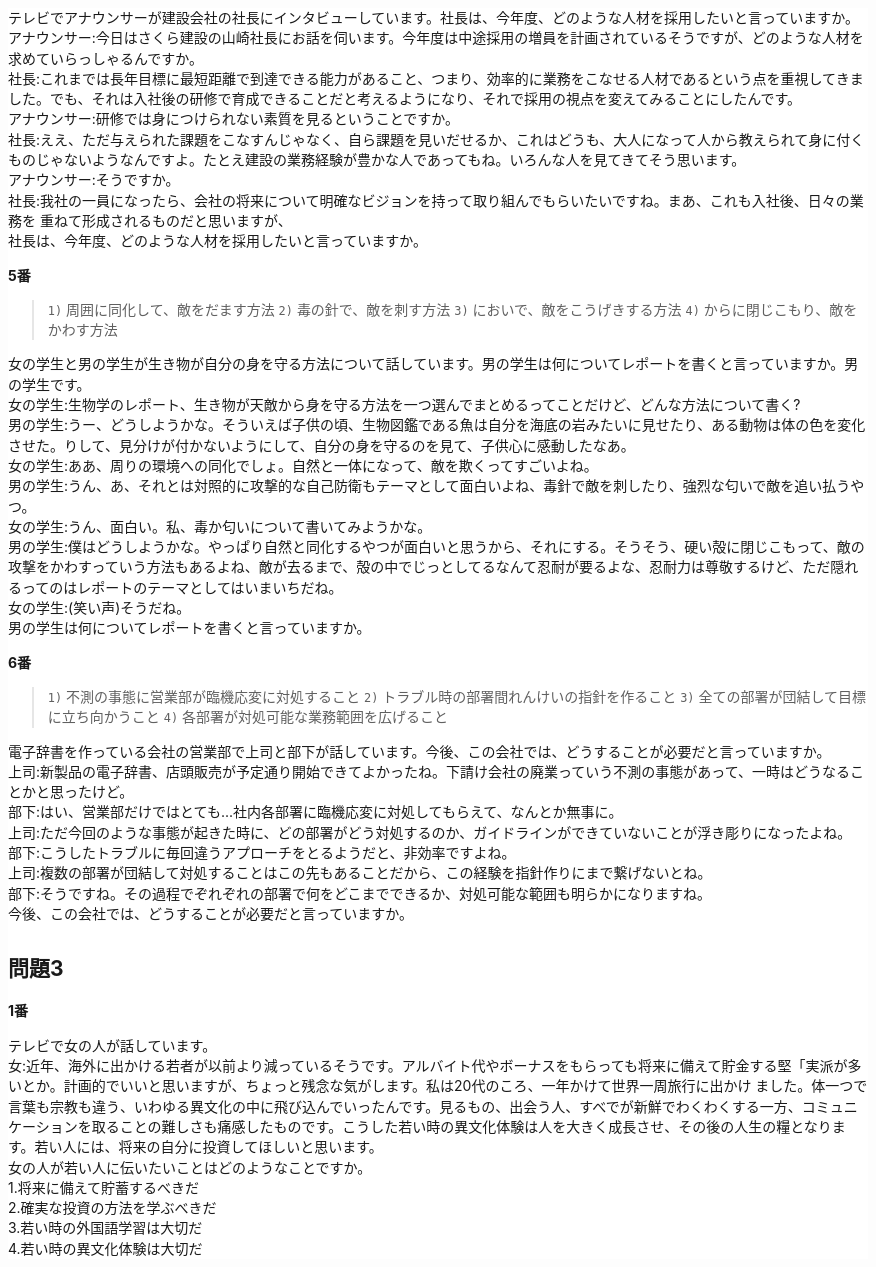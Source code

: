 テレビでアナウンサーが建設会社の社長にインタビューしています。社長は、今年度、どのような人材を採用したいと言っていますか。  
アナウンサー:今日はさくら建設の山崎社長にお話を伺います。今年度は中途採用の増員を計画されているそうですが、どのような人材を求めていらっしゃるんですか。  
社長:これまでは長年目標に最短距離で到達できる能力があること、つまり、効率的に業務をこなせる人材であるという点を重視してきました。でも、それは入社後の研修で育成できることだと考えるようになり、それで採用の視点を変えてみることにしたんです。  
アナウンサー:研修では身につけられない素質を見るということですか。  
社長:ええ、ただ与えられた課題をこなすんじゃなく、自ら課題を見いだせるか、これはどうも、大人になって人から教えられて身に付くものじゃないようなんですよ。たとえ建設の業務経験が豊かな人であってもね。いろんな人を見てきてそう思います。  
アナウンサー:そうですか。  
社長:我社の一員になったら、会社の将来について明確なビジョンを持って取り組んでもらいたいですね。まあ、これも入社後、日々の業務を 重ねて形成されるものだと思いますが、  
社長は、今年度、どのような人材を採用したいと言っていますか。

**5番**

> `1)` 周囲に同化して、敵をだます方法
> `2)` 毒の針で、敵を刺す方法
> `3)` においで、敵をこうげきする方法
> `4)` からに閉じこもり、敵をかわす方法

女の学生と男の学生が生き物が自分の身を守る方法について話しています。男の学生は何についてレポートを書くと言っていますか。男の学生です。  
女の学生:生物学のレポート、生き物が天敵から身を守る方法を一つ選んでまとめるってことだけど、どんな方法について書く?  
男の学生:うー、どうしようかな。そういえば子供の頃、生物図鑑である魚は自分を海底の岩みたいに見せたり、ある動物は体の色を変化させた。りして、見分けが付かないようにして、自分の身を守るのを見て、子供心に感動したなあ。  
女の学生:ああ、周りの環境への同化でしょ。自然と一体になって、敵を欺くってすごいよね。  
男の学生:うん、あ、それとは対照的に攻撃的な自己防衛もテーマとして面白いよね、毒針で敵を刺したり、強烈な匂いで敵を追い払うやつ。  
女の学生:うん、面白い。私、毒か匂いについて書いてみようかな。  
男の学生:僕はどうしようかな。やっぱり自然と同化するやつが面白いと思うから、それにする。そうそう、硬い殻に閉じこもって、敵の攻撃をかわすっていう方法もあるよね、敵が去るまで、殻の中でじっとしてるなんて忍耐が要るよな、忍耐力は尊敬するけど、ただ隠れるってのはレポートのテーマとしてはいまいちだね。  
女の学生:(笑い声)そうだね。  
男の学生は何についてレポートを書くと言っていますか。

**6番**

> `1)` 不測の事態に営業部が臨機応変に対処すること
> `2)` トラブル時の部署間れんけいの指針を作ること
> `3)` 全ての部署が団結して目標に立ち向かうこと
> `4)` 各部署が対処可能な業務範囲を広げること

電子辞書を作っている会社の営業部で上司と部下が話しています。今後、この会社では、どうすることが必要だと言っていますか。  
上司:新製品の電子辞書、店頭販売が予定通り開始できてよかったね。下請け会社の廃業っていう不測の事態があって、一時はどうなることかと思ったけど。  
部下:はい、営業部だけではとても...社内各部署に臨機応変に対処してもらえて、なんとか無事に。  
上司:ただ今回のような事態が起きた時に、どの部署がどう対処するのか、ガイドラインができていないことが浮き彫りになったよね。  
部下:こうしたトラブルに毎回違うアプローチをとるようだと、非効率ですよね。  
上司:複数の部署が団結して対処することはこの先もあることだから、この経験を指針作りにまで繋げないとね。  
部下:そうですね。その過程でぞれぞれの部署で何をどこまでできるか、対処可能な範囲も明らかになりますね。  
今後、この会社では、どうすることが必要だと言っていますか。

## 問題3

**1番**

テレビで女の人が話しています。  
女:近年、海外に出かける若者が以前より減っているそうです。アルバイト代やボーナスをもらっても将来に備えて貯金する堅「実派が多いとか。計画的でいいと思いますが、ちょっと残念な気がします。私は20代のころ、一年かけて世界一周旅行に出かけ ました。体一つで言葉も宗教も違う、いわゆる異文化の中に飛び込んでいったんです。見るもの、出会う人、すべでが新鮮でわくわくする一方、コミュニケーションを取ることの難しさも痛感したものです。こうした若い時の異文化体験は人を大きく成長させ、その後の人生の糧となります。若い人には、将来の自分に投資してほしいと思います。  
女の人が若い人に伝いたいことはどのようなことですか。  
1.将来に備えて貯蓄するべきだ  
2.確実な投資の方法を学ぶべきだ  
3.若い時の外国語学習は大切だ  
4.若い時の異文化体験は大切だ

